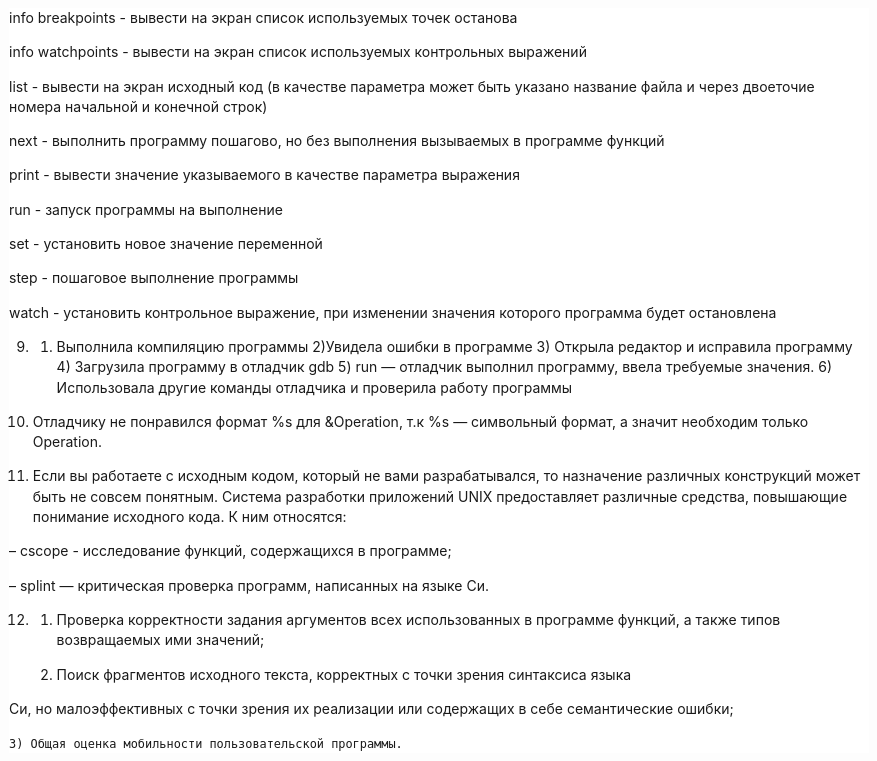 info breakpoints - вывести на экран список используемых точек останова

info watchpoints - вывести на экран список используемых контрольных выражений

list - вывести на экран исходный код (в качестве параметра может быть указано название файла и через двоеточие номера начальной и конечной строк)

next - выполнить программу пошагово, но без выполнения вызываемых в программе функций

print - вывести значение указываемого в качестве параметра выражения

run - запуск программы на выполнение

set - установить новое значение переменной

step - пошаговое выполнение программы

watch - установить контрольное выражение, при изменении значения которого программа будет остановлена

9. 1) Выполнила компиляцию программы 2)Увидела ошибки в программе 3) Открыла редактор и исправила программу 4) Загрузила программу в отладчик gdb 5) run — отладчик выполнил программу, ввела требуемые значения. 6) Использовала другие команды отладчика и проверила работу программы

10. Отладчику не понравился формат %s для &Operation, т.к %s — символьный формат, а значит необходим только Operation.

11. Если вы работаете с исходным кодом, который не вами разрабатывался, то назначение различных конструкций может быть не совсем понятным. Система разработки приложений UNIX предоставляет различные средства, повышающие понимание исходного кода. К ним относятся:

– cscope - исследование функций, содержащихся в программе;

– splint — критическая проверка программ, написанных на языке Си.

12. 1) Проверка корректности задания аргументов всех использованных в программе функций, а также типов возвращаемых ими значений;

    2) Поиск фрагментов исходного текста, корректных с точки зрения синтаксиса языка

Си, но малоэффективных с точки зрения их реализации или содержащих в себе семантические ошибки;

    3) Общая оценка мобильности пользовательской программы.